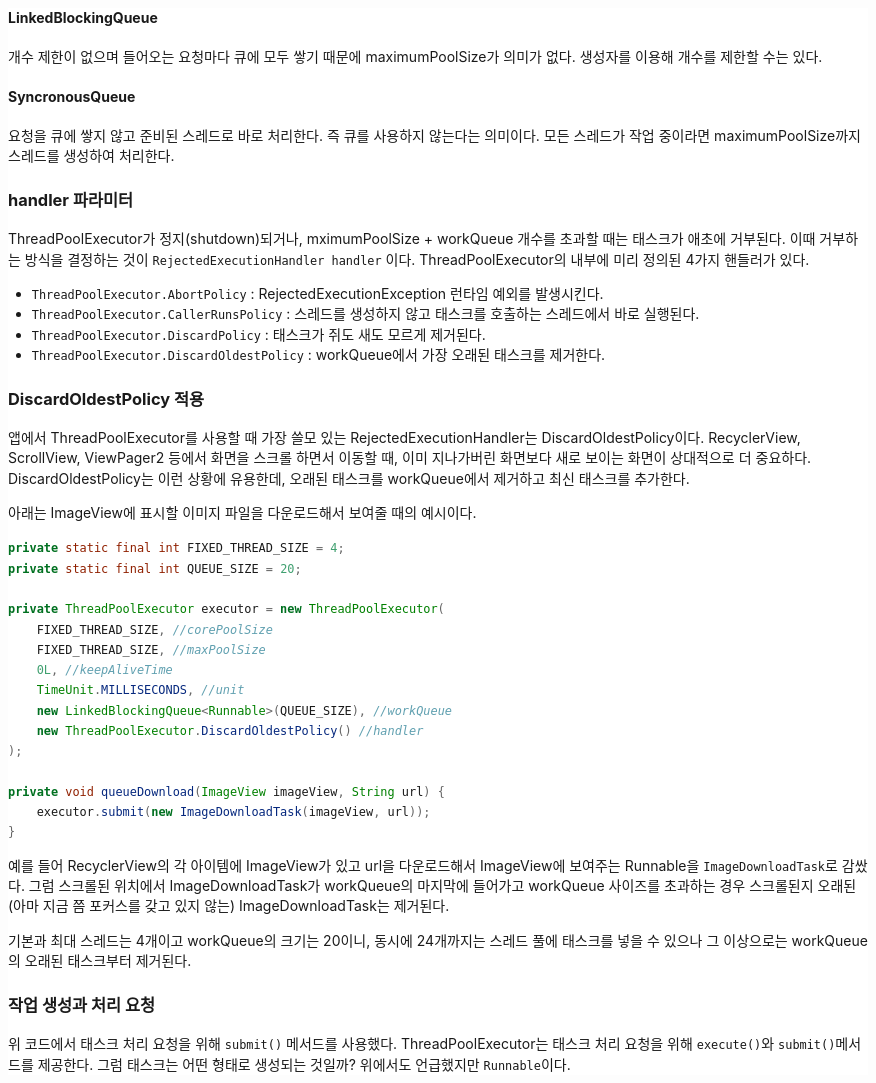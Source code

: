 #### LinkedBlockingQueue
개수 제한이 없으며 들어오는 요청마다 큐에 모두 쌓기 때문에 maximumPoolSize가 의미가 없다. 생성자를 이용해 개수를 제한할 수는 있다.

#### SyncronousQueue
요청을 큐에 쌓지 않고 준비된 스레드로 바로 처리한다. 즉 큐를 사용하지 않는다는 의미이다. 모든 스레드가 작업 중이라면 maximumPoolSize까지 스레드를 생성하여 처리한다.

### handler 파라미터

ThreadPoolExecutor가 정지(shutdown)되거나, mximumPoolSize + workQueue 개수를 초과할 때는 태스크가 애초에 거부된다. 이때 거부하는 방식을 결정하는 것이 `RejectedExecutionHandler handler` 이다. ThreadPoolExecutor의 내부에 미리 정의된 4가지 핸들러가 있다.

- `ThreadPoolExecutor.AbortPolicy` : RejectedExecutionException 런타임 예외를 발생시킨다.
- `ThreadPoolExecutor.CallerRunsPolicy` : 스레드를 생성하지 않고 태스크를 호출하는 스레드에서 바로 실행된다.
- `ThreadPoolExecutor.DiscardPolicy` : 태스크가 쥐도 새도 모르게 제거된다.
- `ThreadPoolExecutor.DiscardOldestPolicy` : workQueue에서 가장 오래된 태스크를 제거한다.  

 
### DiscardOldestPolicy 적용

앱에서 ThreadPoolExecutor를 사용할 때 가장 쓸모 있는 RejectedExecutionHandler는 DiscardOldestPolicy이다. RecyclerView, ScrollView, ViewPager2 등에서 화면을 스크롤 하면서 이동할 때, 이미 지나가버린 화면보다 새로 보이는 화면이 상대적으로 더 중요하다. DiscardOldestPolicy는 이런 상황에 유용한데, 오래된 태스크를 workQueue에서 제거하고 최신 태스크를 추가한다.  

아래는 ImageView에 표시할 이미지 파일을 다운로드해서 보여줄 때의 예시이다.

```java
private static final int FIXED_THREAD_SIZE = 4;
private static final int QUEUE_SIZE = 20;

private ThreadPoolExecutor executor = new ThreadPoolExecutor(
    FIXED_THREAD_SIZE, //corePoolSize
    FIXED_THREAD_SIZE, //maxPoolSize
    0L, //keepAliveTime
    TimeUnit.MILLISECONDS, //unit
    new LinkedBlockingQueue<Runnable>(QUEUE_SIZE), //workQueue
    new ThreadPoolExecutor.DiscardOldestPolicy() //handler
);

private void queueDownload(ImageView imageView, String url) {
    executor.submit(new ImageDownloadTask(imageView, url));
}
```

예를 들어 RecyclerView의 각 아이템에 ImageView가 있고 url을 다운로드해서 ImageView에 보여주는 Runnable을 `ImageDownloadTask`로 감쌌다. 그럼 스크롤된 위치에서 ImageDownloadTask가 workQueue의 마지막에 들어가고 workQueue 사이즈를 초과하는 경우 스크롤된지 오래된 (아마 지금 쯤 포커스를 갖고 있지 않는) ImageDownloadTask는 제거된다.  

기본과 최대 스레드는 4개이고 workQueue의 크기는 20이니, 동시에 24개까지는 스레드 풀에 태스크를 넣을 수 있으나 그 이상으로는 workQueue의 오래된 태스크부터 제거된다.

### 작업 생성과 처리 요청

위 코드에서 태스크 처리 요청을 위해 `submit()` 메서드를 사용했다. ThreadPoolExecutor는 태스크 처리 요청을 위해 `execute()`와 `submit()`메서드를 제공한다. 그럼 태스크는 어떤 형태로 생성되는 것일까? 위에서도 언급했지만 `Runnable`이다.  
